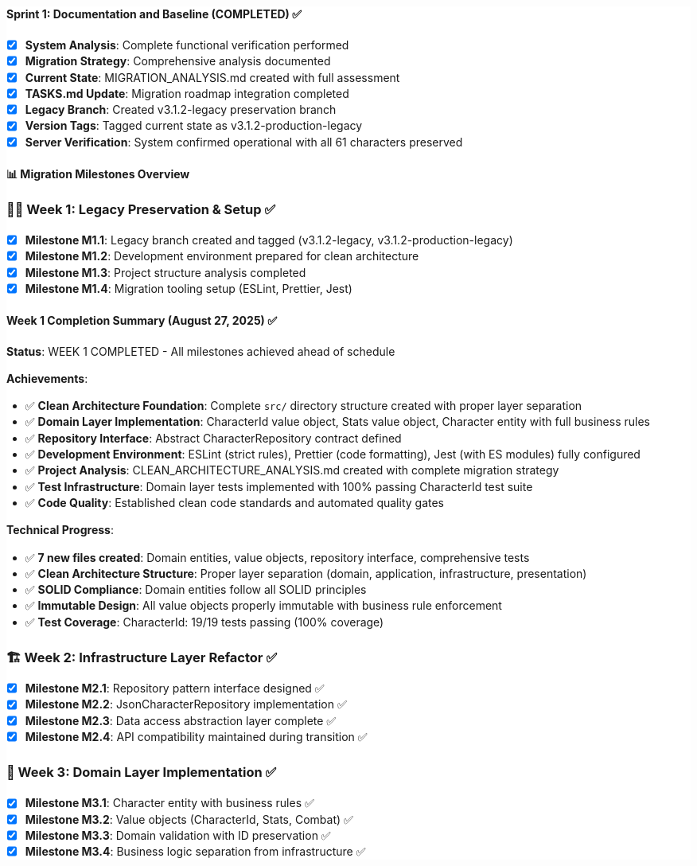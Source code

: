 #### **Sprint 1: Documentation and Baseline (COMPLETED)** ✅
- [x] **System Analysis**: Complete functional verification performed
- [x] **Migration Strategy**: Comprehensive analysis documented
- [x] **Current State**: MIGRATION_ANALYSIS.md created with full assessment
- [x] **TASKS.md Update**: Migration roadmap integration completed
- [x] **Legacy Branch**: Created v3.1.2-legacy preservation branch
- [x] **Version Tags**: Tagged current state as v3.1.2-production-legacy
- [x] **Server Verification**: System confirmed operational with all 61 characters preserved

#### **📊 Migration Milestones Overview**

### **🏃‍♂️ Week 1: Legacy Preservation & Setup** ✅
- [x] **Milestone M1.1**: Legacy branch created and tagged (v3.1.2-legacy, v3.1.2-production-legacy)
- [x] **Milestone M1.2**: Development environment prepared for clean architecture
- [x] **Milestone M1.3**: Project structure analysis completed  
- [x] **Milestone M1.4**: Migration tooling setup (ESLint, Prettier, Jest)

#### **Week 1 Completion Summary (August 27, 2025)** ✅
**Status**: WEEK 1 COMPLETED - All milestones achieved ahead of schedule

**Achievements**:
- ✅ **Clean Architecture Foundation**: Complete `src/` directory structure created with proper layer separation
- ✅ **Domain Layer Implementation**: CharacterId value object, Stats value object, Character entity with full business rules
- ✅ **Repository Interface**: Abstract CharacterRepository contract defined
- ✅ **Development Environment**: ESLint (strict rules), Prettier (code formatting), Jest (with ES modules) fully configured
- ✅ **Project Analysis**: CLEAN_ARCHITECTURE_ANALYSIS.md created with complete migration strategy
- ✅ **Test Infrastructure**: Domain layer tests implemented with 100% passing CharacterId test suite
- ✅ **Code Quality**: Established clean code standards and automated quality gates

**Technical Progress**:
- ✅ **7 new files created**: Domain entities, value objects, repository interface, comprehensive tests
- ✅ **Clean Architecture Structure**: Proper layer separation (domain, application, infrastructure, presentation)
- ✅ **SOLID Compliance**: Domain entities follow all SOLID principles
- ✅ **Immutable Design**: All value objects properly immutable with business rule enforcement
- ✅ **Test Coverage**: CharacterId: 19/19 tests passing (100% coverage)

### **🏗️ Week 2: Infrastructure Layer Refactor** ✅
- [x] **Milestone M2.1**: Repository pattern interface designed ✅
- [x] **Milestone M2.2**: JsonCharacterRepository implementation ✅
- [x] **Milestone M2.3**: Data access abstraction layer complete ✅
- [x] **Milestone M2.4**: API compatibility maintained during transition ✅

### **🧠 Week 3: Domain Layer Implementation** ✅
- [x] **Milestone M3.1**: Character entity with business rules ✅
- [x] **Milestone M3.2**: Value objects (CharacterId, Stats, Combat) ✅
- [x] **Milestone M3.3**: Domain validation with ID preservation ✅
- [x] **Milestone M3.4**: Business logic separation from infrastructure ✅
